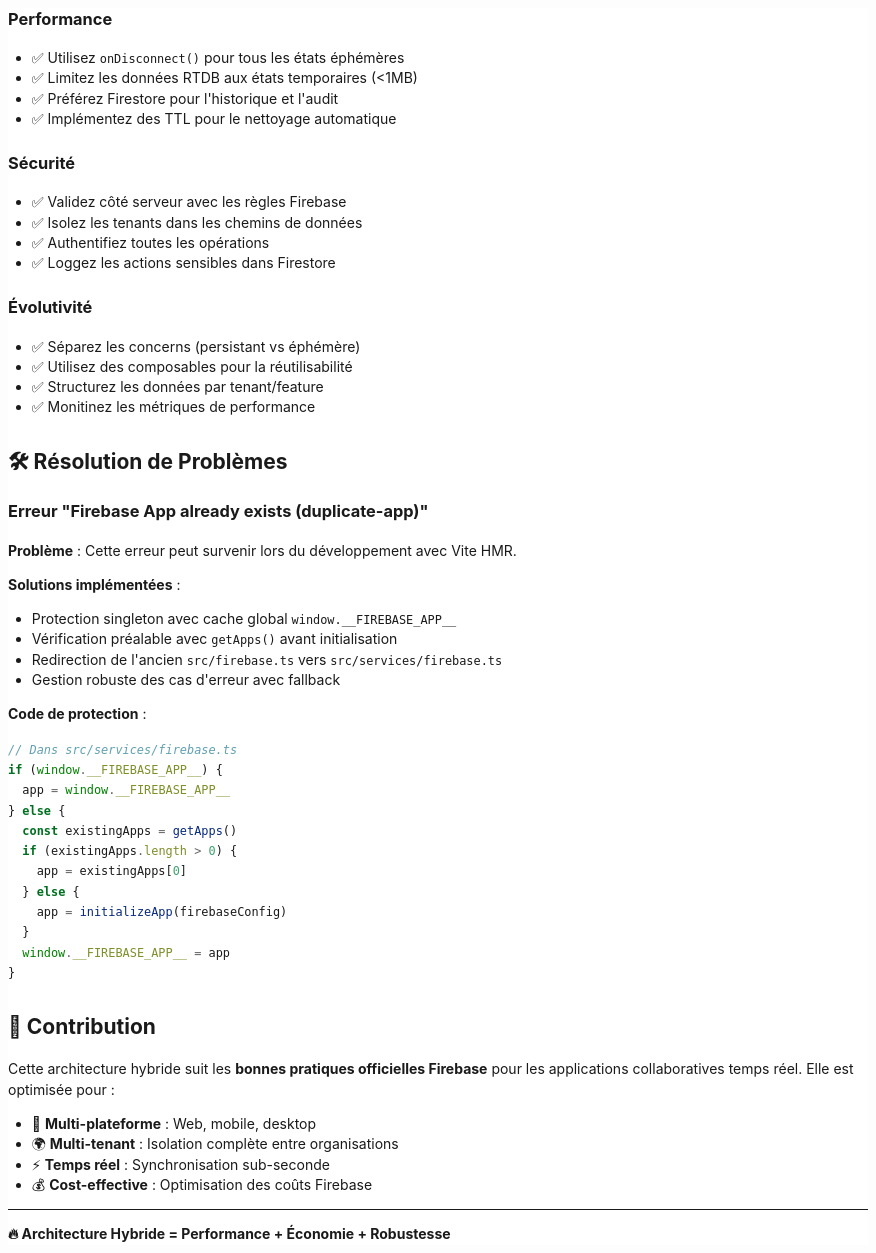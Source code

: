 ### Performance
- ✅ Utilisez `onDisconnect()` pour tous les états éphémères
- ✅ Limitez les données RTDB aux états temporaires (<1MB)
- ✅ Préférez Firestore pour l'historique et l'audit
- ✅ Implémentez des TTL pour le nettoyage automatique

### Sécurité  
- ✅ Validez côté serveur avec les règles Firebase
- ✅ Isolez les tenants dans les chemins de données
- ✅ Authentifiez toutes les opérations
- ✅ Loggez les actions sensibles dans Firestore

### Évolutivité
- ✅ Séparez les concerns (persistant vs éphémère)
- ✅ Utilisez des composables pour la réutilisabilité  
- ✅ Structurez les données par tenant/feature
- ✅ Monitinez les métriques de performance

## 🛠️ Résolution de Problèmes

### Erreur "Firebase App already exists (duplicate-app)"

**Problème** : Cette erreur peut survenir lors du développement avec Vite HMR.

**Solutions implémentées** :
- Protection singleton avec cache global `window.__FIREBASE_APP__`
- Vérification préalable avec `getApps()` avant initialisation
- Redirection de l'ancien `src/firebase.ts` vers `src/services/firebase.ts`
- Gestion robuste des cas d'erreur avec fallback

**Code de protection** :
```typescript
// Dans src/services/firebase.ts
if (window.__FIREBASE_APP__) {
  app = window.__FIREBASE_APP__
} else {
  const existingApps = getApps()
  if (existingApps.length > 0) {
    app = existingApps[0]
  } else {
    app = initializeApp(firebaseConfig)
  }
  window.__FIREBASE_APP__ = app
}
```

## 🤝 Contribution

Cette architecture hybride suit les **bonnes pratiques officielles Firebase** pour les applications collaboratives temps réel. Elle est optimisée pour :

- 📱 **Multi-plateforme** : Web, mobile, desktop
- 🌍 **Multi-tenant** : Isolation complète entre organisations  
- ⚡ **Temps réel** : Synchronisation sub-seconde
- 💰 **Cost-effective** : Optimisation des coûts Firebase

---

**🔥 Architecture Hybride = Performance + Économie + Robustesse**
